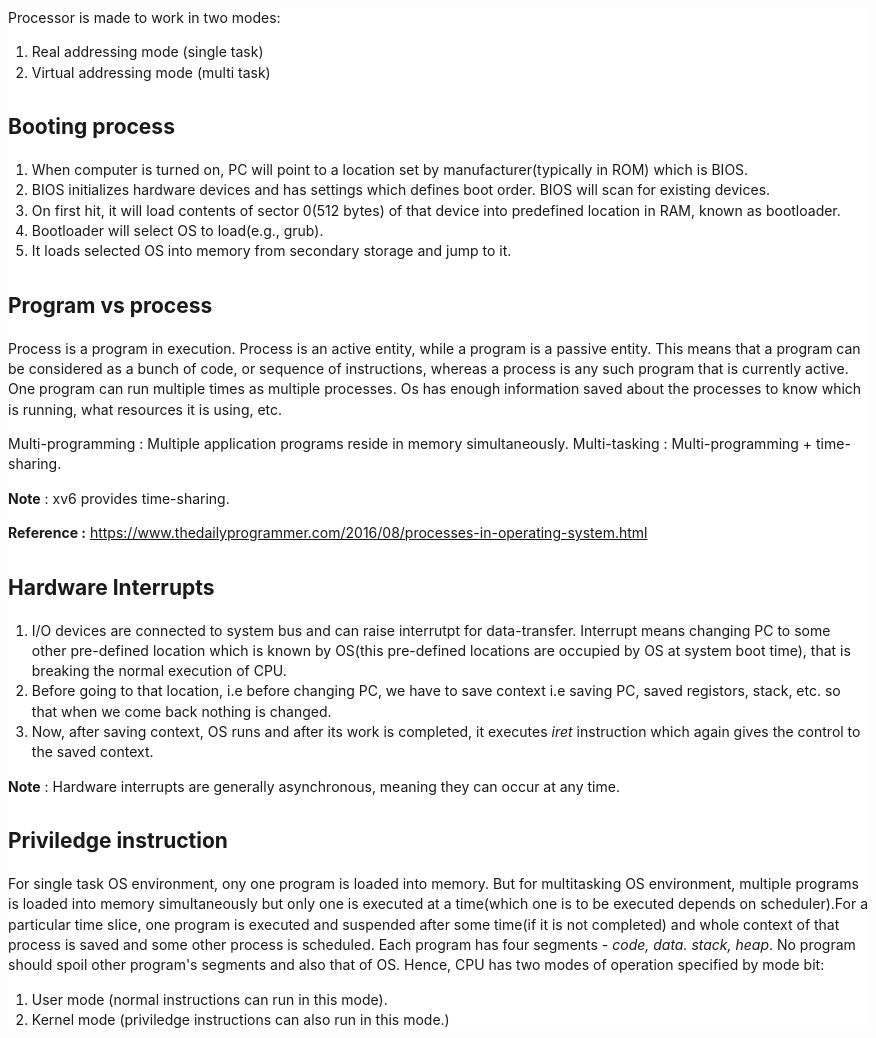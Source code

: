 Processor is made to work in two modes:

1. Real addressing mode (single task)
2. Virtual addressing mode (multi task)


## Booting process

1. When computer is turned on, PC will point to a location set by manufacturer(typically in ROM) which is BIOS.
2. BIOS initializes hardware devices and has settings which defines boot order. BIOS will scan for existing devices.
3. On first hit, it will load contents of sector 0(512 bytes) of that device into predefined location in RAM, known as bootloader.
4. Bootloader will select OS to load(e.g., grub).
5. It loads selected OS into memory from secondary storage and jump to it.

## Program vs process

Process is a program in execution. Process is an active entity, while a program is a passive entity. This means that a program can be considered as a bunch of code, or sequence of instructions, whereas a process is any such program that is currently active.
One program can run multiple times as multiple processes.
Os has enough information saved about the processes to know which is running, what resources it is using, etc. 

Multi-programming : Multiple application programs reside in memory simultaneously.
Multi-tasking : Multi-programming + time-sharing.

**Note** : xv6 provides time-sharing.

**Reference :** https://www.thedailyprogrammer.com/2016/08/processes-in-operating-system.html

## Hardware Interrupts

1. I/O devices are connected to system bus and can raise interrutpt for data-transfer. Interrupt means changing PC to some other pre-defined location which is known by OS(this pre-defined locations are occupied by OS at system boot time), that is breaking the normal execution of CPU. 
2. Before going to that location, i.e before changing PC, we have to save context i.e saving PC, saved registors, stack, etc. so that when we come back nothing is changed. 
3. Now, after saving context, OS runs and after its work is completed, it executes *iret* instruction which again gives the control to the saved context. 

**Note** : Hardware interrupts are generally asynchronous, meaning they can occur at any time.

## Priviledge instruction

For single task OS environment, ony one program is loaded into memory. But for multitasking OS environment, multiple programs is loaded into memory simultaneously but only one is executed at a time(which one is to be executed depends on scheduler).For a particular time slice, one  program is executed and suspended after some time(if it is not completed) and whole context of that process is saved and some other process is scheduled.
Each program has four segments - *code, data. stack, heap*. No program should spoil other program's segments and also that of OS. Hence, CPU has two modes of operation specified by mode bit:
1. User mode (normal instructions can run in this mode).
2. Kernel mode (priviledge instructions can also run in this mode.)
